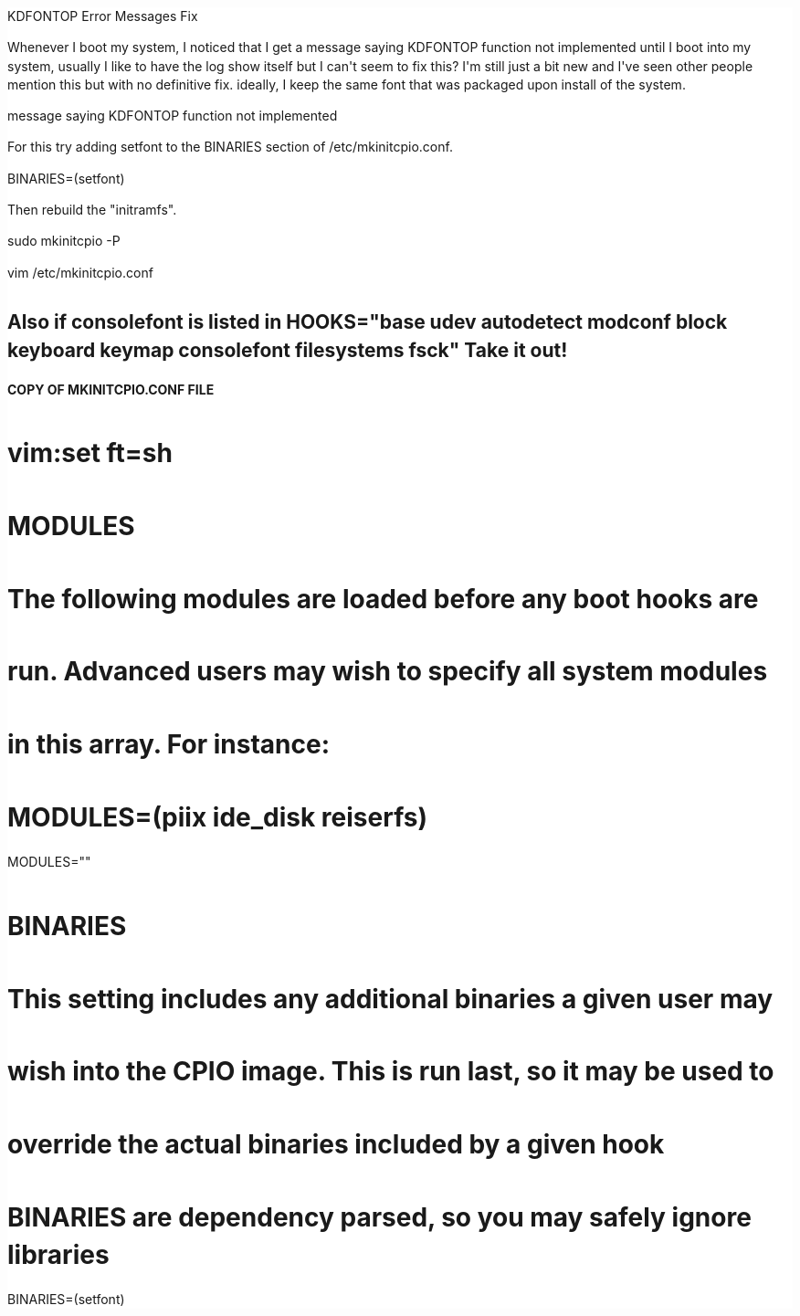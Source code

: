 KDFONTOP Error Messages Fix

Whenever I boot my system, I noticed that I get a message saying KDFONTOP function not implemented until I boot into my system, usually I like to have the log show itself but I can't seem to fix this? I'm still just a bit new and I've seen other people mention this but with no definitive fix.
ideally, I keep the same font that was packaged upon install of the system.

message saying KDFONTOP function not implemented

For this try adding setfont to the BINARIES section of 
/etc/mkinitcpio.conf.

BINARIES=(setfont)

Then rebuild the "initramfs".

sudo mkinitcpio -P

vim /etc/mkinitcpio.conf

## Also if **consolefont** is listed in HOOKS="base udev autodetect modconf block keyboard keymap **consolefont** filesystems fsck" **Take it out!**


**COPY OF MKINITCPIO.CONF FILE**
# vim:set ft=sh
# MODULES
# The following modules are loaded before any boot hooks are
# run.  Advanced users may wish to specify all system modules
# in this array.  For instance:
#     MODULES=(piix ide_disk reiserfs)
MODULES=""

# BINARIES
# This setting includes any additional binaries a given user may
# wish into the CPIO image.  This is run last, so it may be used to
# override the actual binaries included by a given hook
# BINARIES are dependency parsed, so you may safely ignore libraries
BINARIES=(setfont)
